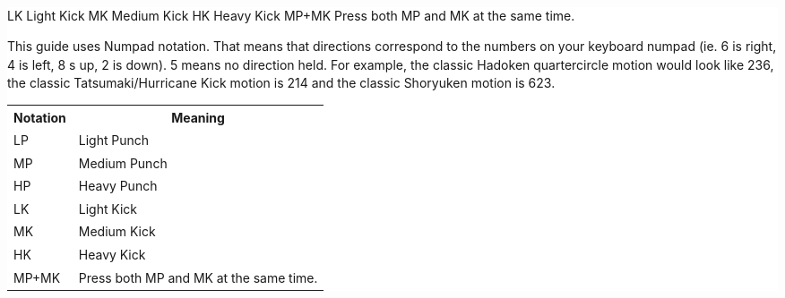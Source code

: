 <tr>
    <td>LK</td>
    <td>Light Kick</td>
</tr>
<tr>
    <td>MK</td>
    <td>Medium Kick</td>
</tr>
<tr>
    <td>HK</td>
    <td>Heavy Kick</td>
</tr>
<tr>
    <td>MP+MK</td>
    <td>Press both MP and MK at the same time.</td>
</tr>
</table>

This guide uses Numpad notation. That means that directions correspond to the numbers on your keyboard numpad (ie. 6 is right, 4 is left, 8 s up, 2 is down). 5 means no direction held. For example, the classic Hadoken quartercircle motion would look like 236, the classic Tatsumaki/Hurricane Kick motion is 214 and the classic Shoryuken motion is 623.

<table>
<tr>
    <th>Notation</th>
    <th>Meaning</th>
</tr>
<tr>
    <td>LP</td>
    <td>Light Punch</td>
</tr>
<tr>
    <td>MP</td>
    <td>Medium Punch</td>
</tr>
<tr>
    <td>HP</td>
    <td>Heavy Punch</td>
</tr>
<tr>
    <td>LK</td>
    <td>Light Kick</td>
</tr>
<tr>
    <td>MK</td>
    <td>Medium Kick</td>
</tr>
<tr>
    <td>HK</td>
    <td>Heavy Kick</td>
</tr>
<tr>
    <td>MP+MK</td>
    <td>Press both MP and MK at the same time.</td>
</tr>
</table>
